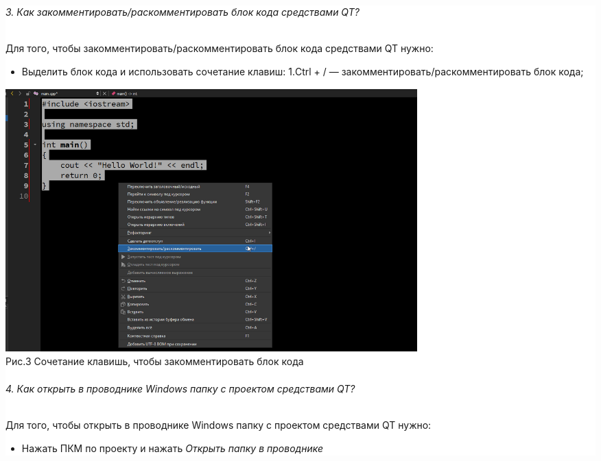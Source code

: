 ###### 3. Как закомментировать/раскомментировать блок кода средствами QT?
Для того, чтобы закомментировать/раскомментировать блок кода средствами QT нужно:

* Выделить блок кода и использовать сочетание клавиш:
1.Ctrl + / — закомментировать/раскомментировать блок кода;

<img src="https://raw.githubusercontent.com/Mauz33/progworks/master/Laboratory/Lab7/img/img4.png" alt="Рис.3" width="600"/> <br/> Рис.3 Сочетание клавишь, чтобы закомментировать блок кода

###### 4. Как открыть в проводнике Windows папку с проектом средствами QT?
Для того, чтобы открыть в проводнике Windows папку с проектом средствами QT нужно:

* Нажать ПКМ по проекту и нажать *Открыть папку в проводнике*
